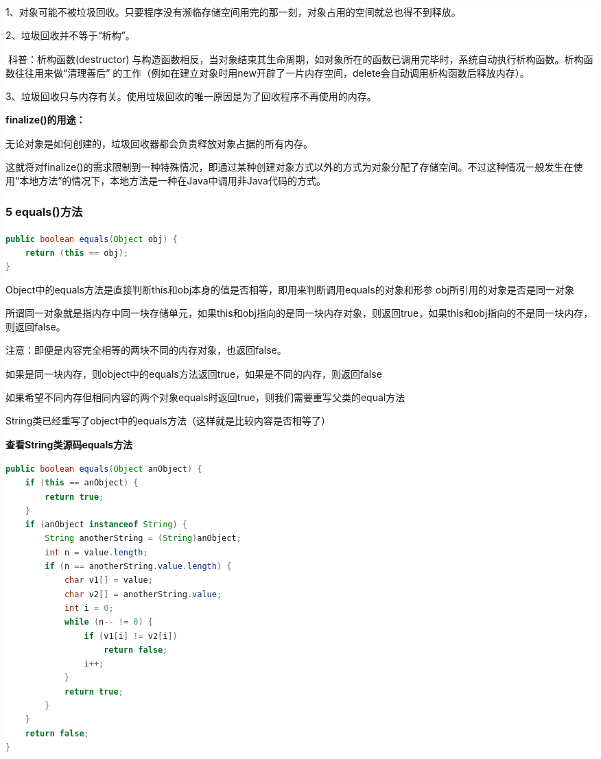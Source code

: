 1、对象可能不被垃圾回收。只要程序没有濒临存储空间用完的那一刻，对象占用的空间就总也得不到释放。

2、垃圾回收并不等于“析构”。

​	科普：析构函数(destructor) 与构造函数相反，当对象结束其生命周期，如对象所在的函数已调用完毕时，系统自动执行析构函数。析构函数往往用来做“清理善后” 的工作（例如在建立对象时用new开辟了一片内存空间，delete会自动调用析构函数后释放内存）。

3、垃圾回收只与内存有关。使用垃圾回收的唯一原因是为了回收程序不再使用的内存。

**finalize()的用途：**

无论对象是如何创建的，垃圾回收器都会负责释放对象占据的所有内存。

这就将对finalize()的需求限制到一种特殊情况，即通过某种创建对象方式以外的方式为对象分配了存储空间。不过这种情况一般发生在使用“本地方法”的情况下，本地方法是一种在Java中调用非Java代码的方式。

### 5  equals()方法

```java
public boolean equals(Object obj) {
	return (this == obj);
}
```

Object中的equals方法是直接判断this和obj本身的值是否相等，即用来判断调用equals的对象和形参 obj所引用的对象是否是同一对象

所谓同一对象就是指内存中同一块存储单元，如果this和obj指向的是同一块内存对象，则返回true，如果this和obj指向的不是同一块内存，则返回false。

注意：即便是内容完全相等的两块不同的内存对象，也返回false。

如果是同一块内存，则object中的equals方法返回true，如果是不同的内存，则返回false

如果希望不同内存但相同内容的两个对象equals时返回true，则我们需要重写父类的equal方法

String类已经重写了object中的equals方法（这样就是比较内容是否相等了）

**查看String类源码equals方法**

```java
public boolean equals(Object anObject) {
    if (this == anObject) {
        return true;
    }
    if (anObject instanceof String) {
        String anotherString = (String)anObject;
        int n = value.length;
        if (n == anotherString.value.length) {
            char v1[] = value;
            char v2[] = anotherString.value;
            int i = 0;
            while (n-- != 0) {
                if (v1[i] != v2[i])
                    return false;
                i++;
            }
            return true;
        }
    }
    return false;
}
```
